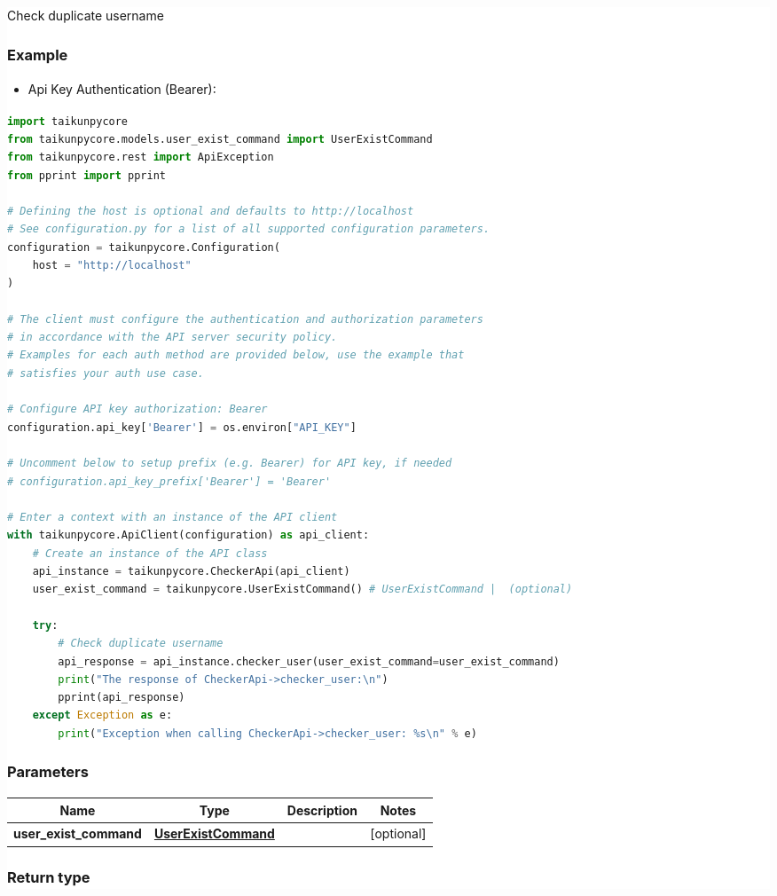 Check duplicate username

### Example

* Api Key Authentication (Bearer):

```python
import taikunpycore
from taikunpycore.models.user_exist_command import UserExistCommand
from taikunpycore.rest import ApiException
from pprint import pprint

# Defining the host is optional and defaults to http://localhost
# See configuration.py for a list of all supported configuration parameters.
configuration = taikunpycore.Configuration(
    host = "http://localhost"
)

# The client must configure the authentication and authorization parameters
# in accordance with the API server security policy.
# Examples for each auth method are provided below, use the example that
# satisfies your auth use case.

# Configure API key authorization: Bearer
configuration.api_key['Bearer'] = os.environ["API_KEY"]

# Uncomment below to setup prefix (e.g. Bearer) for API key, if needed
# configuration.api_key_prefix['Bearer'] = 'Bearer'

# Enter a context with an instance of the API client
with taikunpycore.ApiClient(configuration) as api_client:
    # Create an instance of the API class
    api_instance = taikunpycore.CheckerApi(api_client)
    user_exist_command = taikunpycore.UserExistCommand() # UserExistCommand |  (optional)

    try:
        # Check duplicate username
        api_response = api_instance.checker_user(user_exist_command=user_exist_command)
        print("The response of CheckerApi->checker_user:\n")
        pprint(api_response)
    except Exception as e:
        print("Exception when calling CheckerApi->checker_user: %s\n" % e)
```



### Parameters


Name | Type | Description  | Notes
------------- | ------------- | ------------- | -------------
 **user_exist_command** | [**UserExistCommand**](UserExistCommand.md)|  | [optional] 

### Return type
